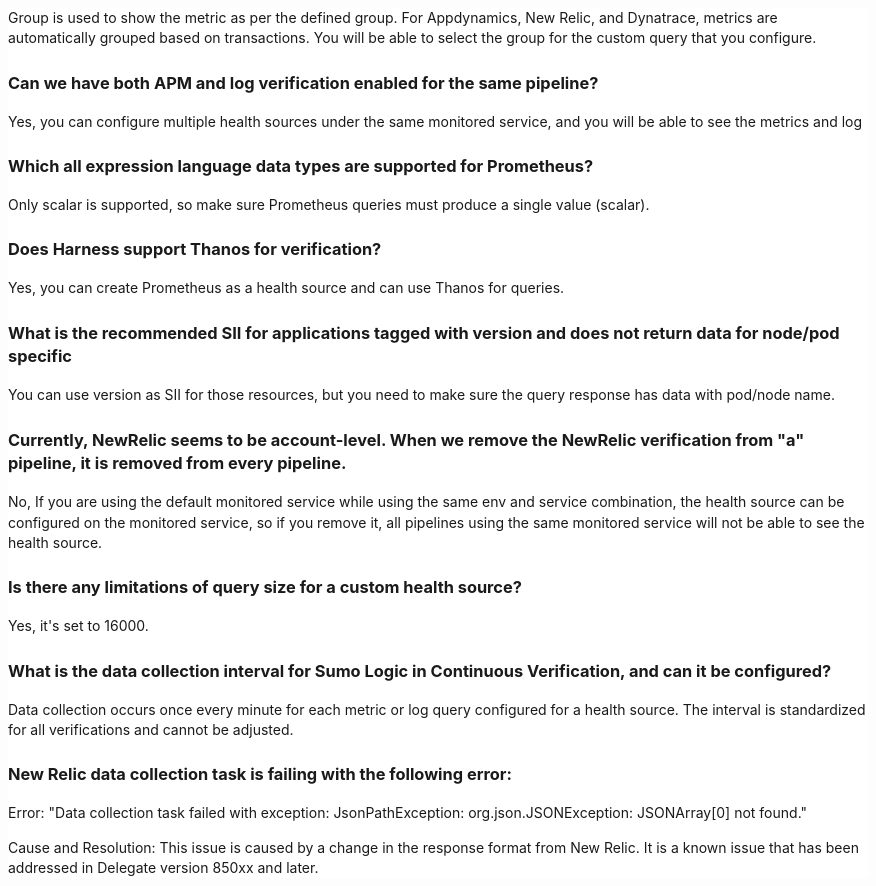 Group is used to show the metric as per the defined group. For Appdynamics, New Relic, and Dynatrace, metrics are automatically grouped based on transactions.
You will be able to select the group for the custom query that you configure.

### Can we have both APM and log verification enabled for the same pipeline?

Yes, you can configure multiple health sources under the same monitored service, and you will be able to see the metrics and log


### Which all expression language data types are supported for Prometheus?

Only scalar is supported, so make sure Prometheus queries must produce a single value (scalar).


### Does Harness support Thanos for verification?

Yes, you can create Prometheus as a health source and can use Thanos for queries.


### What is the recommended SII for applications tagged with version and does not return data for node/pod specific

You can use version as SII for those resources, but you need to make sure the query response has data with pod/node name.

### Currently, NewRelic seems to be account-level. When we remove the NewRelic verification from "a" pipeline, it is removed from every pipeline.

No, If you are using the default monitored service while using the same env and service combination, the health source can be configured on the monitored service, so if you remove it, all pipelines using the same monitored service will not be able to see the health source.

### Is there any limitations of query size for a custom health source?

Yes, it's set to 16000.

### What is the data collection interval for Sumo Logic in Continuous Verification, and can it be configured?

Data collection occurs once every minute for each metric or log query configured for a health source. The interval is standardized for all verifications and cannot be adjusted.

### New Relic data collection task is failing with the following error:
Error:
"Data collection task failed with exception: JsonPathException: org.json.JSONException: JSONArray[0] not found."

Cause and Resolution:
This issue is caused by a change in the response format from New Relic. It is a known issue that has been addressed in Delegate version 850xx and later.

